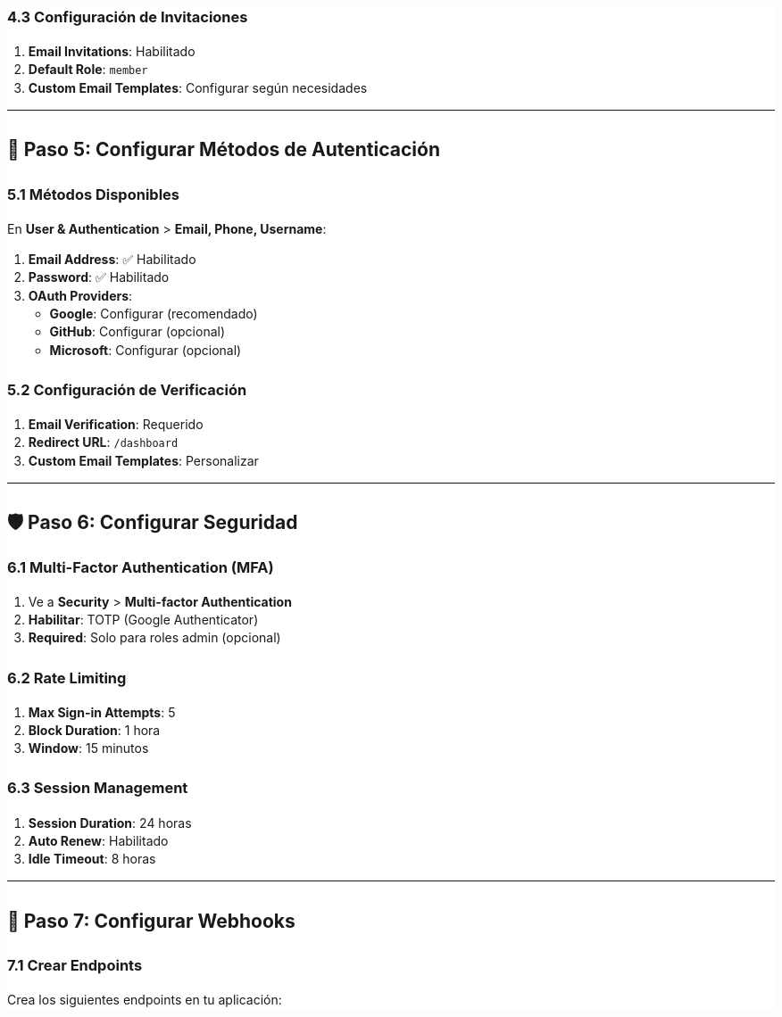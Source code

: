 ### 4.3 Configuración de Invitaciones
1. **Email Invitations**: Habilitado
2. **Default Role**: `member`
3. **Custom Email Templates**: Configurar según necesidades

---

## 🔐 **Paso 5: Configurar Métodos de Autenticación**

### 5.1 Métodos Disponibles
En **User & Authentication** > **Email, Phone, Username**:

1. **Email Address**: ✅ Habilitado
2. **Password**: ✅ Habilitado
3. **OAuth Providers**:
   - **Google**: Configurar (recomendado)
   - **GitHub**: Configurar (opcional)
   - **Microsoft**: Configurar (opcional)

### 5.2 Configuración de Verificación
1. **Email Verification**: Requerido
2. **Redirect URL**: `/dashboard`
3. **Custom Email Templates**: Personalizar

---

## 🛡️ **Paso 6: Configurar Seguridad**

### 6.1 Multi-Factor Authentication (MFA)
1. Ve a **Security** > **Multi-factor Authentication**
2. **Habilitar**: TOTP (Google Authenticator)
3. **Required**: Solo para roles admin (opcional)

### 6.2 Rate Limiting
1. **Max Sign-in Attempts**: 5
2. **Block Duration**: 1 hora
3. **Window**: 15 minutos

### 6.3 Session Management
1. **Session Duration**: 24 horas
2. **Auto Renew**: Habilitado
3. **Idle Timeout**: 8 horas

---

## 🔗 **Paso 7: Configurar Webhooks**

### 7.1 Crear Endpoints
Crea los siguientes endpoints en tu aplicación:
